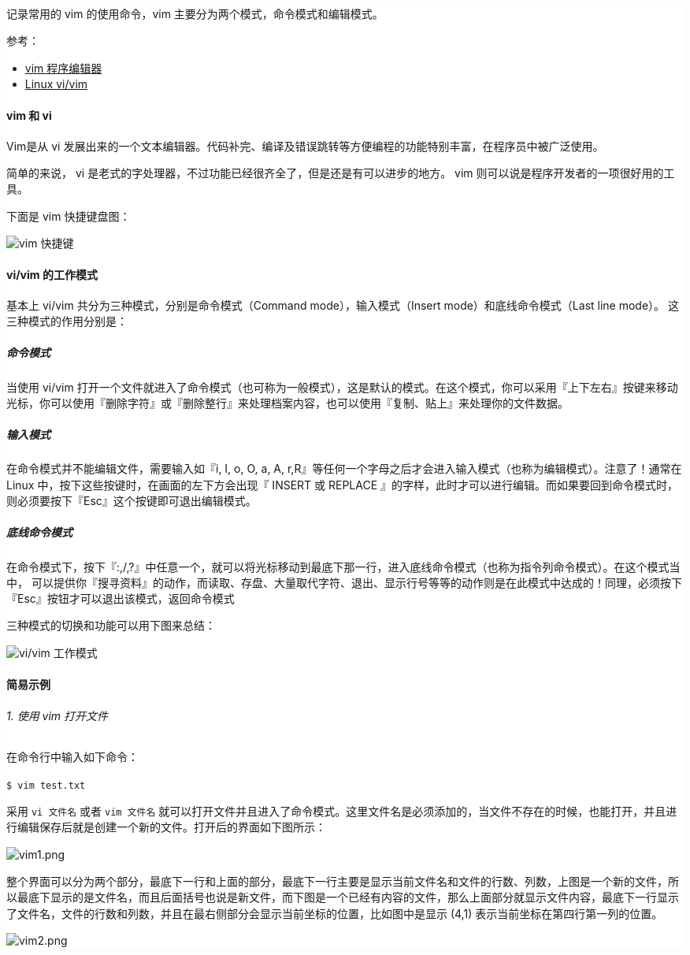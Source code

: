 
记录常用的 vim 的使用命令，vim 主要分为两个模式，命令模式和编辑模式。

参考：
- [vim 程序编辑器](http://cn.linux.vbird.org/linux_basic/0310vi.php)
- [Linux vi/vim](http://www.runoob.com/linux/linux-vim.html)

#### vim 和 vi

Vim是从 vi 发展出来的一个文本编辑器。代码补完、编译及错误跳转等方便编程的功能特别丰富，在程序员中被广泛使用。

简单的来说， vi 是老式的字处理器，不过功能已经很齐全了，但是还是有可以进步的地方。 vim 则可以说是程序开发者的一项很好用的工具。

下面是 vim 快捷键盘图：

![vim 快捷键](https://cai-images-1257823952.cos.ap-beijing.myqcloud.com/vi-vim-cheat-sheet-sch.gif)

#### vi/vim 的工作模式

基本上 vi/vim 共分为三种模式，分别是命令模式（Command mode），输入模式（Insert mode）和底线命令模式（Last line mode）。 这三种模式的作用分别是：

##### 命令模式

当使用 vi/vim 打开一个文件就进入了命令模式（也可称为一般模式），这是默认的模式。在这个模式，你可以采用『上下左右』按键来移动光标，你可以使用『删除字符』或『删除整行』来处理档案内容，也可以使用『复制、贴上』来处理你的文件数据。

##### 输入模式

在命令模式并不能编辑文件，需要输入如『i, I, o, O, a, A, r,R』等任何一个字母之后才会进入输入模式（也称为编辑模式）。注意了！通常在 Linux 中，按下这些按键时，在画面的左下方会出现『 INSERT 或 REPLACE 』的字样，此时才可以进行编辑。而如果要回到命令模式时，则必须要按下『Esc』这个按键即可退出编辑模式。

##### 底线命令模式

在命令模式下，按下『:,/,?』中任意一个，就可以将光标移动到最底下那一行，进入底线命令模式（也称为指令列命令模式）。在这个模式当中， 可以提供你『搜寻资料』的动作，而读取、存盘、大量取代字符、退出、显示行号等等的动作则是在此模式中达成的！同理，必须按下『Esc』按钮才可以退出该模式，返回命令模式

三种模式的切换和功能可以用下图来总结：

![vi/vim 工作模式](https://cai-images-1257823952.cos.ap-beijing.myqcloud.com/vim-vi-workmodel.png)


#### 简易示例

###### 1. 使用 vim 打开文件

在命令行中输入如下命令：

```
$ vim test.txt
```
采用 `vi 文件名` 或者 `vim 文件名` 就可以打开文件并且进入了命令模式。这里文件名是必须添加的，当文件不存在的时候，也能打开，并且进行编辑保存后就是创建一个新的文件。打开后的界面如下图所示：

![vim1.png](https://cai-images-1257823952.cos.ap-beijing.myqcloud.com/vim1.png)

整个界面可以分为两个部分，最底下一行和上面的部分，最底下一行主要是显示当前文件名和文件的行数、列数，上图是一个新的文件，所以最底下显示的是文件名，而且后面括号也说是新文件，而下图是一个已经有内容的文件，那么上面部分就显示文件内容，最底下一行显示了文件名，文件的行数和列数，并且在最右侧部分会显示当前坐标的位置，比如图中是显示 (4,1) 表示当前坐标在第四行第一列的位置。

![vim2.png](https://cai-images-1257823952.cos.ap-beijing.myqcloud.com/vim2.png)
